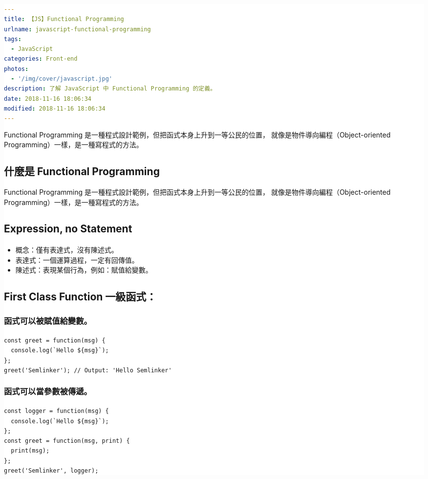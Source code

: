 ```yaml
---
title: 【JS】Functional Programming
urlname: javascript-functional-programming
tags:
  - JavaScript
categories: Front-end
photos:
  - '/img/cover/javascript.jpg'
description: 了解 JavaScript 中 Functional Programming 的定義。
date: 2018-11-16 18:06:34
modified: 2018-11-16 18:06:34
---
```


Functional Programming 是一種程式設計範例，但把函式本身上升到一等公民的位置，
就像是物件導向編程（Object-oriented Programming）一樣，是一種寫程式的方法。



## 什麼是 Functional Programming

Functional Programming 是一種程式設計範例，但把函式本身上升到一等公民的位置，
就像是物件導向編程（Object-oriented Programming）一樣，是一種寫程式的方法。

## Expression, no Statement

- 概念：僅有表達式，沒有陳述式。
- 表達式：一個運算過程，一定有回傳值。
- 陳述式：表現某個行為，例如：賦值給變數。

## First Class Function 一級函式：

### 函式可以被賦值給變數。

```javascript=
const greet = function(msg) {
  console.log(`Hello ${msg}`);
};
greet('Semlinker'); // Output: 'Hello Semlinker'
```

### 函式可以當參數被傳遞。

```javascript=
const logger = function(msg) {
  console.log(`Hello ${msg}`);
};
const greet = function(msg, print) {
  print(msg);
};
greet('Semlinker', logger);
```
